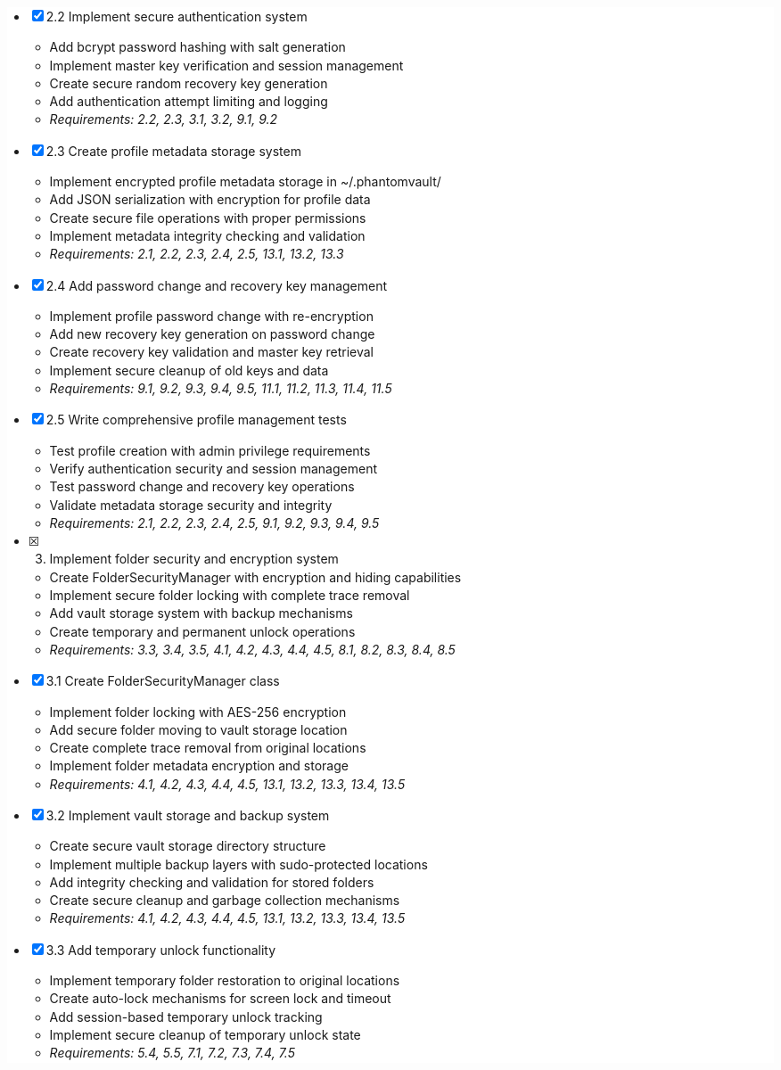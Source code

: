 - [x] 2.2 Implement secure authentication system
  - Add bcrypt password hashing with salt generation
  - Implement master key verification and session management
  - Create secure random recovery key generation
  - Add authentication attempt limiting and logging
  - _Requirements: 2.2, 2.3, 3.1, 3.2, 9.1, 9.2_

- [x] 2.3 Create profile metadata storage system
  - Implement encrypted profile metadata storage in ~/.phantomvault/
  - Add JSON serialization with encryption for profile data
  - Create secure file operations with proper permissions
  - Implement metadata integrity checking and validation
  - _Requirements: 2.1, 2.2, 2.3, 2.4, 2.5, 13.1, 13.2, 13.3_

- [x] 2.4 Add password change and recovery key management
  - Implement profile password change with re-encryption
  - Add new recovery key generation on password change
  - Create recovery key validation and master key retrieval
  - Implement secure cleanup of old keys and data
  - _Requirements: 9.1, 9.2, 9.3, 9.4, 9.5, 11.1, 11.2, 11.3, 11.4, 11.5_

- [x] 2.5 Write comprehensive profile management tests
  - Test profile creation with admin privilege requirements
  - Verify authentication security and session management
  - Test password change and recovery key operations
  - Validate metadata storage security and integrity
  - _Requirements: 2.1, 2.2, 2.3, 2.4, 2.5, 9.1, 9.2, 9.3, 9.4, 9.5_

- [x] 3. Implement folder security and encryption system
  - Create FolderSecurityManager with encryption and hiding capabilities
  - Implement secure folder locking with complete trace removal
  - Add vault storage system with backup mechanisms
  - Create temporary and permanent unlock operations
  - _Requirements: 3.3, 3.4, 3.5, 4.1, 4.2, 4.3, 4.4, 4.5, 8.1, 8.2, 8.3, 8.4, 8.5_

- [x] 3.1 Create FolderSecurityManager class
  - Implement folder locking with AES-256 encryption
  - Add secure folder moving to vault storage location
  - Create complete trace removal from original locations
  - Implement folder metadata encryption and storage
  - _Requirements: 4.1, 4.2, 4.3, 4.4, 4.5, 13.1, 13.2, 13.3, 13.4, 13.5_

- [x] 3.2 Implement vault storage and backup system
  - Create secure vault storage directory structure
  - Implement multiple backup layers with sudo-protected locations
  - Add integrity checking and validation for stored folders
  - Create secure cleanup and garbage collection mechanisms
  - _Requirements: 4.1, 4.2, 4.3, 4.4, 4.5, 13.1, 13.2, 13.3, 13.4, 13.5_

- [x] 3.3 Add temporary unlock functionality
  - Implement temporary folder restoration to original locations
  - Create auto-lock mechanisms for screen lock and timeout
  - Add session-based temporary unlock tracking
  - Implement secure cleanup of temporary unlock state
  - _Requirements: 5.4, 5.5, 7.1, 7.2, 7.3, 7.4, 7.5_
